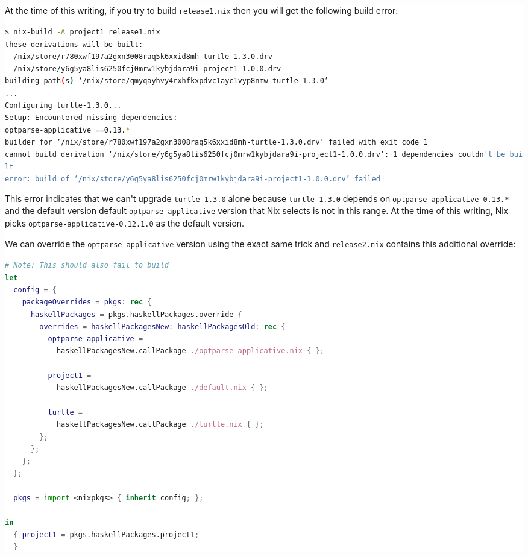 At the time of this writing, if you try to build `release1.nix` then you will
get the following build error:

```bash
$ nix-build -A project1 release1.nix
these derivations will be built:
  /nix/store/r780xwf197a2gxn3008raq5k6xxid8mh-turtle-1.3.0.drv
  /nix/store/y6g5ya8lis6250fcj0mrw1kybjdara9i-project1-1.0.0.drv
building path(s) ‘/nix/store/qmyqayhvy4rxhfkxpdvc1ayc1vyp8nmw-turtle-1.3.0’
...
Configuring turtle-1.3.0...
Setup: Encountered missing dependencies:
optparse-applicative ==0.13.*
builder for ‘/nix/store/r780xwf197a2gxn3008raq5k6xxid8mh-turtle-1.3.0.drv’ failed with exit code 1
cannot build derivation ‘/nix/store/y6g5ya8lis6250fcj0mrw1kybjdara9i-project1-1.0.0.drv’: 1 dependencies couldn't be built
error: build of ‘/nix/store/y6g5ya8lis6250fcj0mrw1kybjdara9i-project1-1.0.0.drv’ failed
```

This error indicates that we can't upgrade `turtle-1.3.0` alone because
`turtle-1.3.0` depends on `optparse-applicative-0.13.*` and the default version
default `optparse-applicative` version that Nix selects is not in this range.
At the time of this writing, Nix picks `optparse-applicative-0.12.1.0` as the
default version.

We can override the `optparse-applicative` version using the exact same trick
and `release2.nix` contains this additional override:

```nix
# Note: This should also fail to build
let
  config = {
    packageOverrides = pkgs: rec {
      haskellPackages = pkgs.haskellPackages.override {
        overrides = haskellPackagesNew: haskellPackagesOld: rec {
          optparse-applicative =
            haskellPackagesNew.callPackage ./optparse-applicative.nix { };

          project1 =
            haskellPackagesNew.callPackage ./default.nix { };

          turtle =
            haskellPackagesNew.callPackage ./turtle.nix { };
        };
      };
    };
  };

  pkgs = import <nixpkgs> { inherit config; };

in
  { project1 = pkgs.haskellPackages.project1;
  }
```
